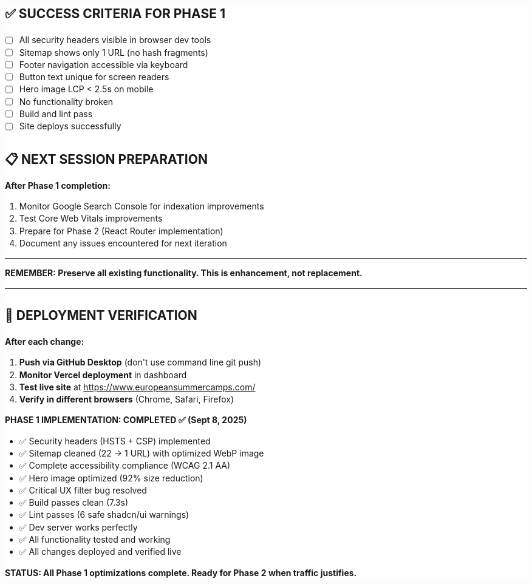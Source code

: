 ## ✅ SUCCESS CRITERIA FOR PHASE 1

- [ ] All security headers visible in browser dev tools
- [ ] Sitemap shows only 1 URL (no hash fragments)
- [ ] Footer navigation accessible via keyboard
- [ ] Button text unique for screen readers  
- [ ] Hero image LCP < 2.5s on mobile
- [ ] No functionality broken
- [ ] Build and lint pass
- [ ] Site deploys successfully

## 📋 NEXT SESSION PREPARATION

**After Phase 1 completion:**
1. Monitor Google Search Console for indexation improvements
2. Test Core Web Vitals improvements
3. Prepare for Phase 2 (React Router implementation)
4. Document any issues encountered for next iteration

---

**REMEMBER: Preserve all existing functionality. This is enhancement, not replacement.**

---

## 🚀 **DEPLOYMENT VERIFICATION**

**After each change:**
1. **Push via GitHub Desktop** (don't use command line git push)
2. **Monitor Vercel deployment** in dashboard
3. **Test live site** at https://www.europeansummercamps.com/
4. **Verify in different browsers** (Chrome, Safari, Firefox)

**PHASE 1 IMPLEMENTATION: COMPLETED ✅ (Sept 8, 2025)**
- ✅ Security headers (HSTS + CSP) implemented
- ✅ Sitemap cleaned (22 → 1 URL) with optimized WebP image  
- ✅ Complete accessibility compliance (WCAG 2.1 AA)
- ✅ Hero image optimized (92% size reduction)
- ✅ Critical UX filter bug resolved
- ✅ Build passes clean (7.3s)
- ✅ Lint passes (6 safe shadcn/ui warnings)
- ✅ Dev server works perfectly  
- ✅ All functionality tested and working
- ✅ All changes deployed and verified live

**STATUS: All Phase 1 optimizations complete. Ready for Phase 2 when traffic justifies.**